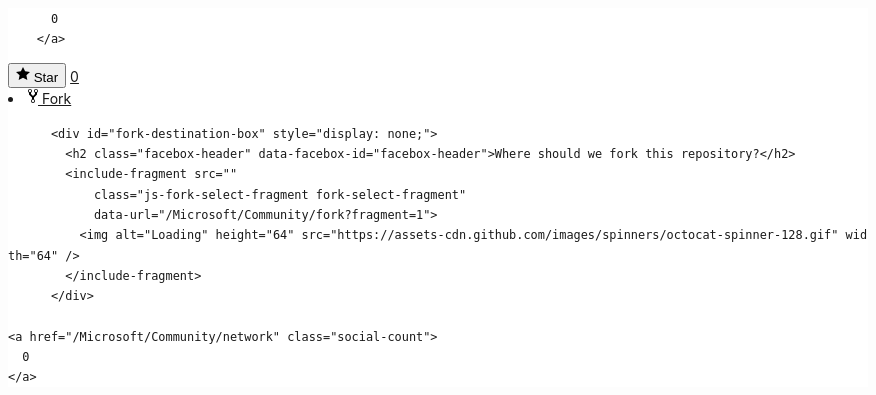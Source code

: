           0
        </a>
</form>
    <!-- </textarea> --><!-- '"` --><form accept-charset="UTF-8" action="/Microsoft/Community/star" class="unstarred" data-form-nonce="f463ad60f4d3742a2c2ec6602eccf401212d5c3d" data-remote="true" method="post"><div style="margin:0;padding:0;display:inline"><input name="utf8" type="hidden" value="&#x2713;" /><input name="authenticity_token" type="hidden" value="ng+zEPWg/5zgBIZghUATgObSt19PqRrJOBFSEo02sfmA1tu+bhSqZNWon1yi3wE93EL8V1EXMPlnxMZ5THlQ8A==" /></div>
      <button
        class="btn btn-sm btn-with-count js-toggler-target"
        aria-label="Star this repository" title="Star Microsoft/Community"
        data-ga-click="Repository, click star button, action:blob#show; text:Star">
        <svg aria-hidden="true" class="octicon octicon-star" height="16" version="1.1" viewBox="0 0 14 16" width="14"><path d="M14 6l-4.9-0.64L7 1 4.9 5.36 0 6l3.6 3.26L2.67 14l4.33-2.33 4.33 2.33L10.4 9.26 14 6z"></path></svg>
        Star
      </button>
        <a class="social-count js-social-count" href="/Microsoft/Community/stargazers">
          0
        </a>
</form>  </div>

  </li>

  <li>
          <a href="#fork-destination-box" class="btn btn-sm btn-with-count"
              title="Fork your own copy of Microsoft/Community to your account"
              aria-label="Fork your own copy of Microsoft/Community to your account"
              rel="facebox"
              data-ga-click="Repository, show fork modal, action:blob#show; text:Fork">
              <svg aria-hidden="true" class="octicon octicon-repo-forked" height="16" version="1.1" viewBox="0 0 10 16" width="10"><path d="M8 1c-1.11 0-2 0.89-2 2 0 0.73 0.41 1.38 1 1.72v1.28L5 8 3 6v-1.28c0.59-0.34 1-0.98 1-1.72 0-1.11-0.89-2-2-2S0 1.89 0 3c0 0.73 0.41 1.38 1 1.72v1.78l3 3v1.78c-0.59 0.34-1 0.98-1 1.72 0 1.11 0.89 2 2 2s2-0.89 2-2c0-0.73-0.41-1.38-1-1.72V9.5l3-3V4.72c0.59-0.34 1-0.98 1-1.72 0-1.11-0.89-2-2-2zM2 4.2c-0.66 0-1.2-0.55-1.2-1.2s0.55-1.2 1.2-1.2 1.2 0.55 1.2 1.2-0.55 1.2-1.2 1.2z m3 10c-0.66 0-1.2-0.55-1.2-1.2s0.55-1.2 1.2-1.2 1.2 0.55 1.2 1.2-0.55 1.2-1.2 1.2z m3-10c-0.66 0-1.2-0.55-1.2-1.2s0.55-1.2 1.2-1.2 1.2 0.55 1.2 1.2-0.55 1.2-1.2 1.2z"></path></svg>
            Fork
          </a>

          <div id="fork-destination-box" style="display: none;">
            <h2 class="facebox-header" data-facebox-id="facebox-header">Where should we fork this repository?</h2>
            <include-fragment src=""
                class="js-fork-select-fragment fork-select-fragment"
                data-url="/Microsoft/Community/fork?fragment=1">
              <img alt="Loading" height="64" src="https://assets-cdn.github.com/images/spinners/octocat-spinner-128.gif" width="64" />
            </include-fragment>
          </div>

    <a href="/Microsoft/Community/network" class="social-count">
      0
    </a>
  </li>
</ul>
